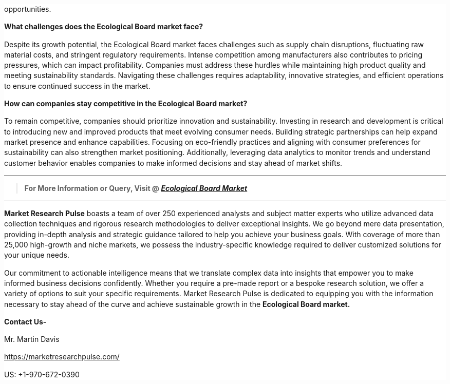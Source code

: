 opportunities.</p><p><strong>What challenges does the Ecological Board market face?</strong></p><p>Despite its growth potential, the Ecological Board market faces challenges such as supply chain disruptions, fluctuating raw material costs, and stringent regulatory requirements. Intense competition among manufacturers also contributes to pricing pressures, which can impact profitability. Companies must address these hurdles while maintaining high product quality and meeting sustainability standards. Navigating these challenges requires adaptability, innovative strategies, and efficient operations to ensure continued success in the market.</p><p><strong>How can companies stay competitive in the Ecological Board market?</strong></p><p>To remain competitive, companies should prioritize innovation and sustainability. Investing in research and development is critical to introducing new and improved products that meet evolving consumer needs. Building strategic partnerships can help expand market presence and enhance capabilities. Focusing on eco-friendly practices and aligning with consumer preferences for sustainability can also strengthen market positioning. Additionally, leveraging data analytics to monitor trends and understand customer behavior enables companies to make informed decisions and stay ahead of market shifts.</p><hr /><blockquote><p><strong>For More Information or Query, Visit @&nbsp;<em><a href="https://marketresearchpulse.com/report/53993/ecological-board-market?utm_source=Linkedin&utm_medium=0110">Ecological Board Market</a></em></strong></p></blockquote><hr /><p><strong>Market Research Pulse</strong> boasts a team of over 250 experienced analysts and subject matter experts who utilize advanced data collection techniques and rigorous research methodologies to deliver exceptional insights. We go beyond mere data presentation, providing in-depth analysis and strategic guidance tailored to help you achieve your business goals. With coverage of more than 25,000 high-growth and niche markets, we possess the industry-specific knowledge required to deliver customized solutions for your unique needs.</p><p>Our commitment to actionable intelligence means that we translate complex data into insights that empower you to make informed business decisions confidently. Whether you require a pre-made report or a bespoke research solution, we offer a variety of options to suit your specific requirements. Market Research Pulse is dedicated to equipping you with the information necessary to stay ahead of the curve and achieve sustainable growth in the <strong>Ecological Board market.</strong></p><p><strong>Contact Us-</strong></p><p>Mr. Martin Davis</p><p>https://marketresearchpulse.com/</p><p>US: +1-970-672-0390</p>
